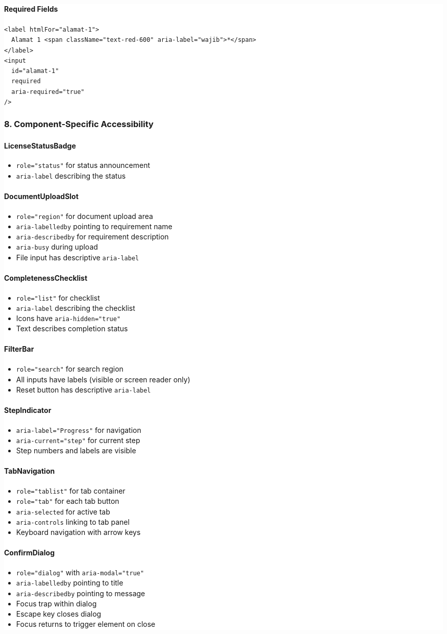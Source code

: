 #### Required Fields
```tsx
<label htmlFor="alamat-1">
  Alamat 1 <span className="text-red-600" aria-label="wajib">*</span>
</label>
<input
  id="alamat-1"
  required
  aria-required="true"
/>
```

### 8. Component-Specific Accessibility

#### LicenseStatusBadge
- `role="status"` for status announcement
- `aria-label` describing the status

#### DocumentUploadSlot
- `role="region"` for document upload area
- `aria-labelledby` pointing to requirement name
- `aria-describedby` for requirement description
- `aria-busy` during upload
- File input has descriptive `aria-label`

#### CompletenessChecklist
- `role="list"` for checklist
- `aria-label` describing the checklist
- Icons have `aria-hidden="true"`
- Text describes completion status

#### FilterBar
- `role="search"` for search region
- All inputs have labels (visible or screen reader only)
- Reset button has descriptive `aria-label`

#### StepIndicator
- `aria-label="Progress"` for navigation
- `aria-current="step"` for current step
- Step numbers and labels are visible

#### TabNavigation
- `role="tablist"` for tab container
- `role="tab"` for each tab button
- `aria-selected` for active tab
- `aria-controls` linking to tab panel
- Keyboard navigation with arrow keys

#### ConfirmDialog
- `role="dialog"` with `aria-modal="true"`
- `aria-labelledby` pointing to title
- `aria-describedby` pointing to message
- Focus trap within dialog
- Escape key closes dialog
- Focus returns to trigger element on close
